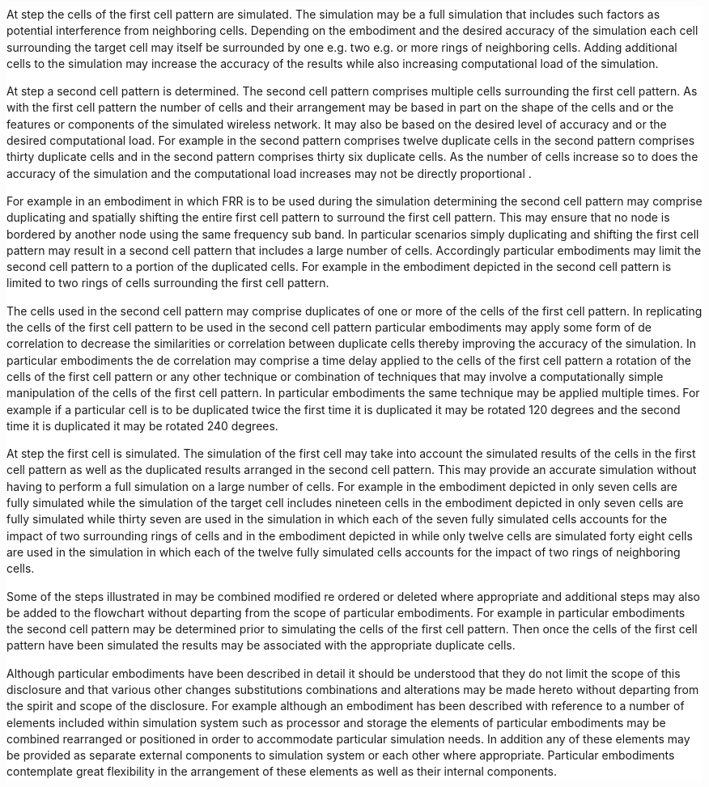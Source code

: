 At step the cells of the first cell pattern are simulated. The simulation may be a full simulation that includes such factors as potential interference from neighboring cells. Depending on the embodiment and the desired accuracy of the simulation each cell surrounding the target cell may itself be surrounded by one e.g. two e.g. or more rings of neighboring cells. Adding additional cells to the simulation may increase the accuracy of the results while also increasing computational load of the simulation.

At step a second cell pattern is determined. The second cell pattern comprises multiple cells surrounding the first cell pattern. As with the first cell pattern the number of cells and their arrangement may be based in part on the shape of the cells and or the features or components of the simulated wireless network. It may also be based on the desired level of accuracy and or the desired computational load. For example in the second pattern comprises twelve duplicate cells in the second pattern comprises thirty duplicate cells and in the second pattern comprises thirty six duplicate cells. As the number of cells increase so to does the accuracy of the simulation and the computational load increases may not be directly proportional .

For example in an embodiment in which FRR is to be used during the simulation determining the second cell pattern may comprise duplicating and spatially shifting the entire first cell pattern to surround the first cell pattern. This may ensure that no node is bordered by another node using the same frequency sub band. In particular scenarios simply duplicating and shifting the first cell pattern may result in a second cell pattern that includes a large number of cells. Accordingly particular embodiments may limit the second cell pattern to a portion of the duplicated cells. For example in the embodiment depicted in the second cell pattern is limited to two rings of cells surrounding the first cell pattern.

The cells used in the second cell pattern may comprise duplicates of one or more of the cells of the first cell pattern. In replicating the cells of the first cell pattern to be used in the second cell pattern particular embodiments may apply some form of de correlation to decrease the similarities or correlation between duplicate cells thereby improving the accuracy of the simulation. In particular embodiments the de correlation may comprise a time delay applied to the cells of the first cell pattern a rotation of the cells of the first cell pattern or any other technique or combination of techniques that may involve a computationally simple manipulation of the cells of the first cell pattern. In particular embodiments the same technique may be applied multiple times. For example if a particular cell is to be duplicated twice the first time it is duplicated it may be rotated 120 degrees and the second time it is duplicated it may be rotated 240 degrees.

At step the first cell is simulated. The simulation of the first cell may take into account the simulated results of the cells in the first cell pattern as well as the duplicated results arranged in the second cell pattern. This may provide an accurate simulation without having to perform a full simulation on a large number of cells. For example in the embodiment depicted in only seven cells are fully simulated while the simulation of the target cell includes nineteen cells in the embodiment depicted in only seven cells are fully simulated while thirty seven are used in the simulation in which each of the seven fully simulated cells accounts for the impact of two surrounding rings of cells and in the embodiment depicted in while only twelve cells are simulated forty eight cells are used in the simulation in which each of the twelve fully simulated cells accounts for the impact of two rings of neighboring cells.

Some of the steps illustrated in may be combined modified re ordered or deleted where appropriate and additional steps may also be added to the flowchart without departing from the scope of particular embodiments. For example in particular embodiments the second cell pattern may be determined prior to simulating the cells of the first cell pattern. Then once the cells of the first cell pattern have been simulated the results may be associated with the appropriate duplicate cells.

Although particular embodiments have been described in detail it should be understood that they do not limit the scope of this disclosure and that various other changes substitutions combinations and alterations may be made hereto without departing from the spirit and scope of the disclosure. For example although an embodiment has been described with reference to a number of elements included within simulation system such as processor and storage the elements of particular embodiments may be combined rearranged or positioned in order to accommodate particular simulation needs. In addition any of these elements may be provided as separate external components to simulation system or each other where appropriate. Particular embodiments contemplate great flexibility in the arrangement of these elements as well as their internal components.
